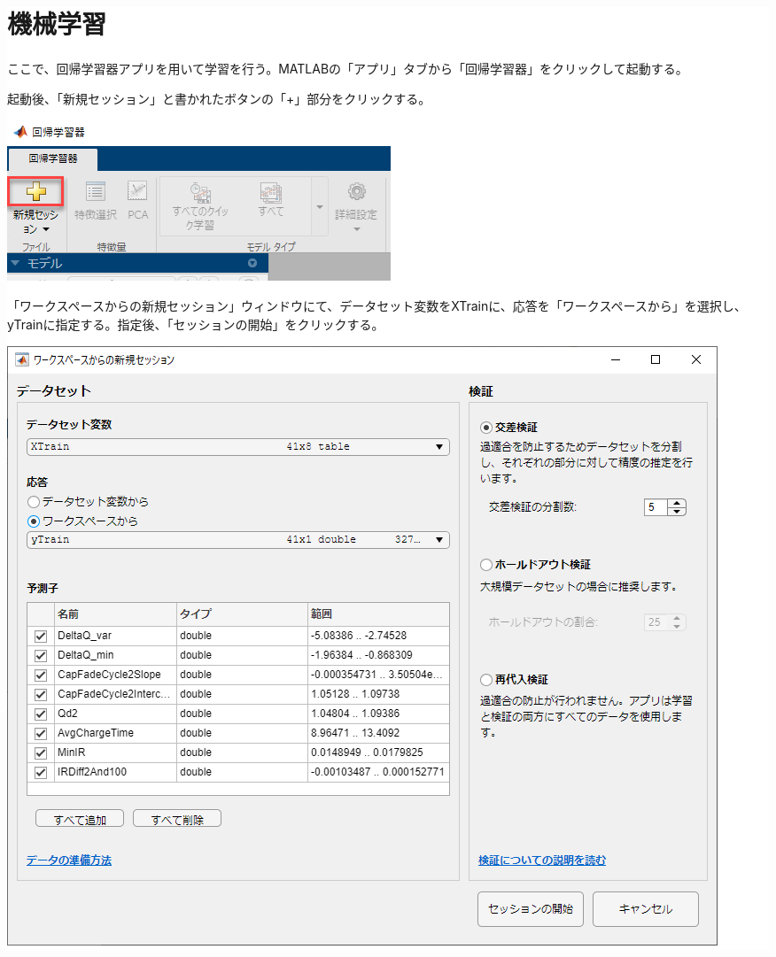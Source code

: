 # 機械学習


ここで、回帰学習器アプリを用いて学習を行う。MATLABの「アプリ」タブから「回帰学習器」をクリックして起動する。




起動後、「新規セッション」と書かれたボタンの「+」部分をクリックする。




![image_0.png](predicting_battery_RUL_ML_md_images/image_0.png)




「ワークスペースからの新規セッション」ウィンドウにて、データセット変数をXTrainに、応答を「ワークスペースから」を選択し、yTrainに指定する。指定後、「セッションの開始」をクリックする。




![image_1.png](predicting_battery_RUL_ML_md_images/image_1.png)
